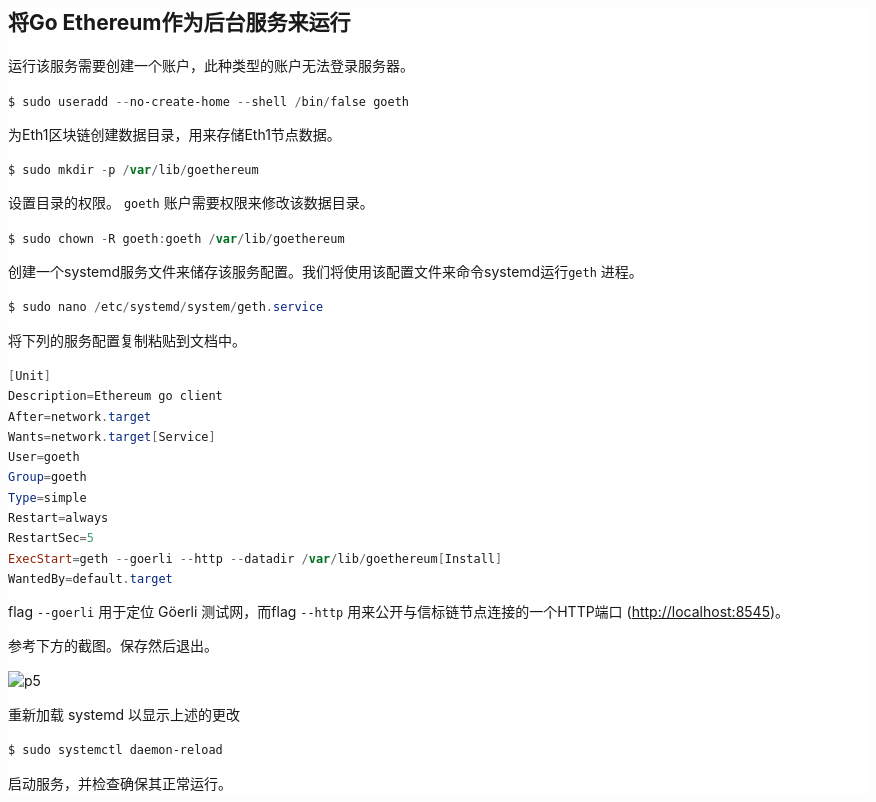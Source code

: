 ## 将Go Ethereum作为后台服务来运行

运行该服务需要创建一个账户，此种类型的账户无法登录服务器。

```Powershell
$ sudo useradd --no-create-home --shell /bin/false goeth
```

为Eth1区块链创建数据目录，用来存储Eth1节点数据。

```Powershell
$ sudo mkdir -p /var/lib/goethereum
```

设置目录的权限。 `goeth` 账户需要权限来修改该数据目录。

```Powershell
$ sudo chown -R goeth:goeth /var/lib/goethereum
```

创建一个systemd服务文件来储存该服务配置。我们将使用该配置文件来命令systemd运行`geth` 进程。

```Powershell
$ sudo nano /etc/systemd/system/geth.service
```

将下列的服务配置复制粘贴到文档中。

```Powershell
[Unit]
Description=Ethereum go client
After=network.target 
Wants=network.target[Service]
User=goeth 
Group=goeth
Type=simple
Restart=always
RestartSec=5
ExecStart=geth --goerli --http --datadir /var/lib/goethereum[Install]
WantedBy=default.target
```

flag `--goerli` 用于定位 Göerli 测试网，而flag `--http` 用来公开与信标链节点连接的一个HTTP端口 ([http://localhost:8545](http://localhost:8545/))。

参考下方的截图。保存然后退出。



![p5](https://i.ibb.co/tKMxJKv/5.png)



重新加载 systemd 以显示上述的更改

```Powershell
$ sudo systemctl daemon-reload
```

启动服务，并检查确保其正常运行。
